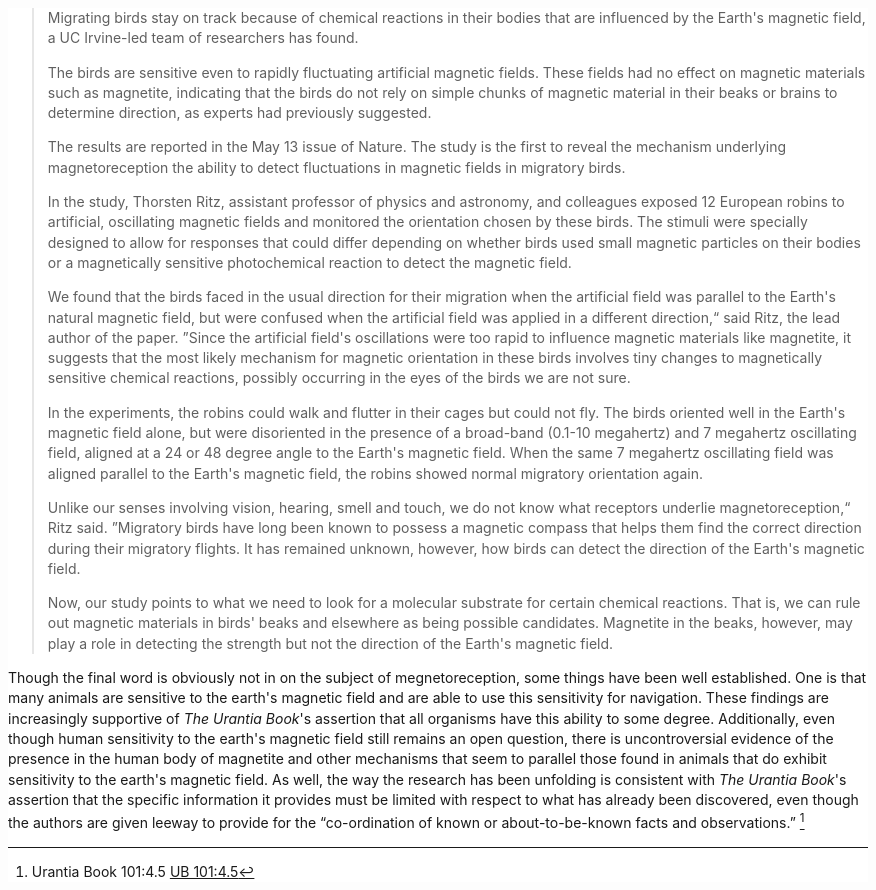> Migrating birds stay on track because of chemical reactions in their bodies that are influenced by the Earth's magnetic field, a UC Irvine-led team of researchers has found.
> 
> The birds are sensitive even to rapidly fluctuating artificial magnetic fields. These fields had no effect on magnetic materials such as magnetite, indicating that the birds do not rely on simple chunks of magnetic material in their beaks or brains to determine direction, as experts had previously suggested.
> 
> The results are reported in the May 13 issue of Nature. The study is the first to reveal the mechanism underlying magnetoreception the ability to detect fluctuations in magnetic fields in migratory birds.
> 
> In the study, Thorsten Ritz, assistant professor of physics and astronomy, and colleagues exposed 12 European robins to artificial, oscillating magnetic fields and monitored the orientation chosen by these birds. The stimuli were specially designed to allow for responses that could differ depending on whether birds used small magnetic particles on their bodies or a magnetically sensitive photochemical reaction to detect the magnetic field.
> 
> We found that the birds faced in the usual direction for their migration when the artificial field was parallel to the Earth's natural magnetic field, but were confused when the artificial field was applied in a different direction,“ said Ritz, the lead author of the paper. ”Since the artificial field's oscillations were too rapid to influence magnetic materials like magnetite, it suggests that the most likely mechanism for magnetic orientation in these birds involves tiny changes to magnetically sensitive chemical reactions, possibly occurring in the eyes of the birds we are not sure.
> 
> In the experiments, the robins could walk and flutter in their cages but could not fly. The birds oriented well in the Earth's magnetic field alone, but were disoriented in the presence of a broad-band (0.1-10 megahertz) and 7 megahertz oscillating field, aligned at a 24 or 48 degree angle to the Earth's magnetic field. When the same 7 megahertz oscillating field was aligned parallel to the Earth's magnetic field, the robins showed normal migratory orientation again.
> 
> Unlike our senses involving vision, hearing, smell and touch, we do not know what receptors underlie magnetoreception,“ Ritz said. ”Migratory birds have long been known to possess a magnetic compass that helps them find the correct direction during their migratory flights. It has remained unknown, however, how birds can detect the direction of the Earth's magnetic field.
> 
> Now, our study points to what we need to look for a molecular substrate for certain chemical reactions. That is, we can rule out magnetic materials in birds' beaks and elsewhere as being possible candidates. Magnetite in the beaks, however, may play a role in detecting the strength but not the direction of the Earth's magnetic field.

Though the final word is obviously not in on the subject of megnetoreception, some things have been well established. One is that many animals are sensitive to the earth's magnetic field and are able to use this sensitivity for navigation. These findings are increasingly supportive of _The Urantia Book_'s assertion that all organisms have this ability to some degree. Additionally, even though human sensitivity to the earth's magnetic field still remains an open question, there is uncontroversial evidence of the presence in the human body of magnetite and other mechanisms that seem to parallel those found in animals that do exhibit sensitivity to the earth's magnetic field. As well, the way the research has been unfolding is consistent with _The Urantia Book_'s assertion that the specific information it provides must be limited with respect to what has already been discovered, even though the authors are given leeway to provide for the “co-ordination of known or about-to-be-known facts and observations.” [^10]


[^1]: http://en.wikipedia.org/wiki/Magnetoception
[^2]: http://en.wikipedia.org/wiki/Electromagnetism
[^3]: http://wrt-intertext.syr.edu/ll2/samie.html
[^4]: Urantia Book <a id="a341_19"></a>[UB 101:4.2](/en/The_Urantia_Book/101#p4_2)
[^5]: http://www.admissions.caltech.edu/about/milestones
[^6]: http://www.affs.org/html/biomagnetism.html
[^7]: http://www.abc.net.au/science/news/stories/s154625.htm
[^8]: Howard C. Hughes: Sensory Exotica: a world beyond human experience; 1999, Ch. 10
[^9]: http://www.abc.net.au/science/news/stories/s154625.htm
[^10]: Urantia Book 101:4.5 <a id="a347_28"></a>[UB 101:4.5](/en/The_Urantia_Book/101#p4_5)